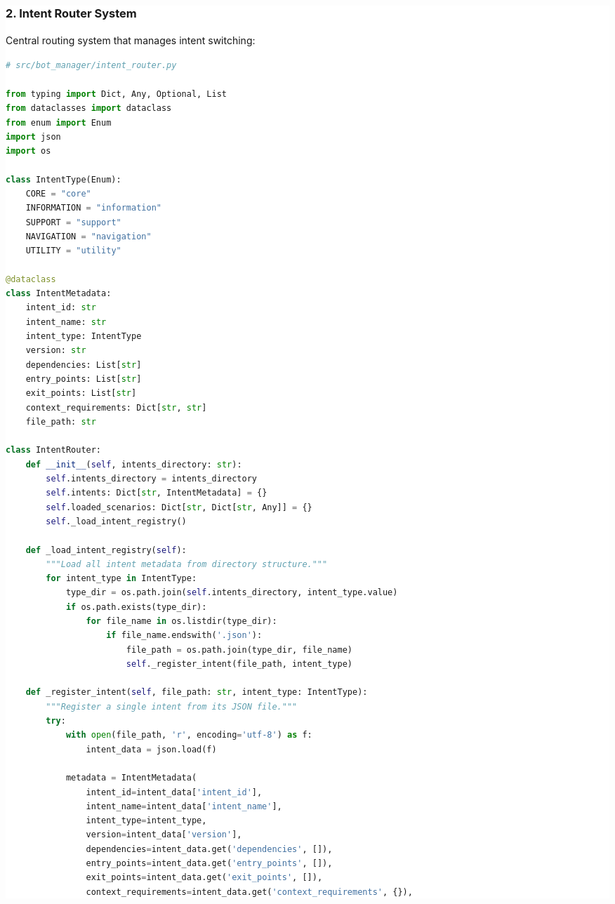 ### 2. Intent Router System

Central routing system that manages intent switching:

```python
# src/bot_manager/intent_router.py

from typing import Dict, Any, Optional, List
from dataclasses import dataclass
from enum import Enum
import json
import os

class IntentType(Enum):
    CORE = "core"
    INFORMATION = "information"
    SUPPORT = "support"
    NAVIGATION = "navigation"
    UTILITY = "utility"

@dataclass
class IntentMetadata:
    intent_id: str
    intent_name: str
    intent_type: IntentType
    version: str
    dependencies: List[str]
    entry_points: List[str]
    exit_points: List[str]
    context_requirements: Dict[str, str]
    file_path: str

class IntentRouter:
    def __init__(self, intents_directory: str):
        self.intents_directory = intents_directory
        self.intents: Dict[str, IntentMetadata] = {}
        self.loaded_scenarios: Dict[str, Dict[str, Any]] = {}
        self._load_intent_registry()
    
    def _load_intent_registry(self):
        """Load all intent metadata from directory structure."""
        for intent_type in IntentType:
            type_dir = os.path.join(self.intents_directory, intent_type.value)
            if os.path.exists(type_dir):
                for file_name in os.listdir(type_dir):
                    if file_name.endswith('.json'):
                        file_path = os.path.join(type_dir, file_name)
                        self._register_intent(file_path, intent_type)
    
    def _register_intent(self, file_path: str, intent_type: IntentType):
        """Register a single intent from its JSON file."""
        try:
            with open(file_path, 'r', encoding='utf-8') as f:
                intent_data = json.load(f)
                
            metadata = IntentMetadata(
                intent_id=intent_data['intent_id'],
                intent_name=intent_data['intent_name'],
                intent_type=intent_type,
                version=intent_data['version'],
                dependencies=intent_data.get('dependencies', []),
                entry_points=intent_data.get('entry_points', []),
                exit_points=intent_data.get('exit_points', []),
                context_requirements=intent_data.get('context_requirements', {}),
```